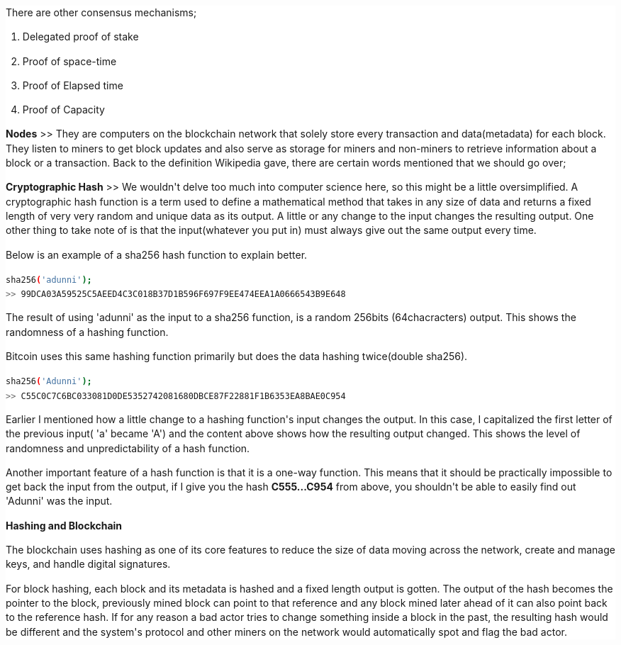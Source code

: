 
There are other consensus mechanisms;

1. Delegated proof of stake
    
2. Proof of space-time
    
3. Proof of Elapsed time
    
4. Proof of Capacity
    

**Nodes** &gt;&gt; They are computers on the blockchain network that solely store every transaction and data(metadata) for each block. They listen to miners to get block updates and also serve as storage for miners and non-miners to retrieve information about a block or a transaction. Back to the definition Wikipedia gave, there are certain words mentioned that we should go over;

**Cryptographic Hash** &gt;&gt; We wouldn't delve too much into computer science here, so this might be a little oversimplified. A cryptographic hash function is a term used to define a mathematical method that takes in any size of data and returns a fixed length of very very random and unique data as its output. A little or any change to the input changes the resulting output. One other thing to take note of is that the input(whatever you put in) must always give out the same output every time.

Below is an example of a sha256 hash function to explain better.

```bash
sha256('adunni');
>> 99DCA03A59525C5AEED4C3C018B37D1B596F697F9EE474EEA1A0666543B9E648
```

The result of using 'adunni' as the input to a sha256 function, is a random 256bits (64chacracters) output. This shows the randomness of a hashing function.

Bitcoin uses this same hashing function primarily but does the data hashing twice(double sha256).

```bash
sha256('Adunni');
>> C55C0C7C6BC033081D0DE5352742081680DBCE87F22881F1B6353EA8BAE0C954
```

Earlier I mentioned how a little change to a hashing function's input changes the output. In this case, I capitalized the first letter of the previous input( 'a' became 'A') and the content above shows how the resulting output changed. This shows the level of randomness and unpredictability of a hash function.

Another important feature of a hash function is that it is a one-way function. This means that it should be practically impossible to get back the input from the output, if I give you the hash **C555...C954** from above, you shouldn't be able to easily find out 'Adunni' was the input.

**Hashing and Blockchain**

The blockchain uses hashing as one of its core features to reduce the size of data moving across the network, create and manage keys, and handle digital signatures.

For block hashing, each block and its metadata is hashed and a fixed length output is gotten. The output of the hash becomes the pointer to the block, previously mined block can point to that reference and any block mined later ahead of it can also point back to the reference hash. If for any reason a bad actor tries to change something inside a block in the past, the resulting hash would be different and the system's protocol and other miners on the network would automatically spot and flag the bad actor.
